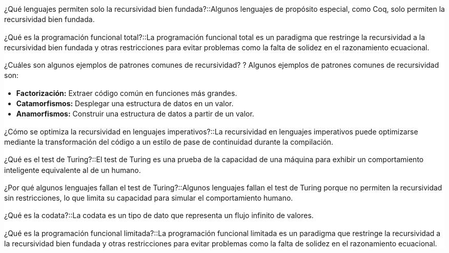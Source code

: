 ¿Qué lenguajes permiten solo la recursividad bien fundada?::Algunos lenguajes de propósito especial, como Coq, solo permiten la recursividad bien fundada.

¿Qué es la programación funcional total?::La programación funcional total es un paradigma que restringe la recursividad a la recursividad bien fundada y otras restricciones para evitar problemas como la falta de solidez en el razonamiento ecuacional.

¿Cuáles son algunos ejemplos de patrones comunes de recursividad?
?
Algunos ejemplos de patrones comunes de recursividad son:
- **Factorización:** Extraer código común en funciones más grandes.
- **Catamorfismos:** Desplegar una estructura de datos en un valor.
- **Anamorfismos:** Construir una estructura de datos a partir de un valor.

¿Cómo se optimiza la recursividad en lenguajes imperativos?::La recursividad en lenguajes imperativos puede optimizarse mediante la transformación del código a un estilo de pase de continuidad durante la compilación.

¿Qué es el test de Turing?::El test de Turing es una prueba de la capacidad de una máquina para exhibir un comportamiento inteligente equivalente al de un humano.

¿Por qué algunos lenguajes fallan el test de Turing?::Algunos lenguajes fallan el test de Turing porque no permiten la recursividad sin restricciones, lo que limita su capacidad para simular el comportamiento humano.

¿Qué es la codata?::La codata es un tipo de dato que representa un flujo infinito de valores.

¿Qué es la programación funcional limitada?::La programación funcional limitada es un paradigma que restringe la recursividad a la recursividad bien fundada y otras restricciones para evitar problemas como la falta de solidez en el razonamiento ecuacional.